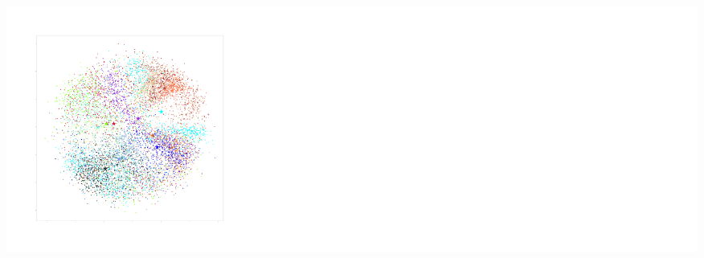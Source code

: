 <img src="/Features/Visualization/Dino(vits8)_ProtoNet/MDS_accumulate_class_detail/17.png" width="300" height="300">